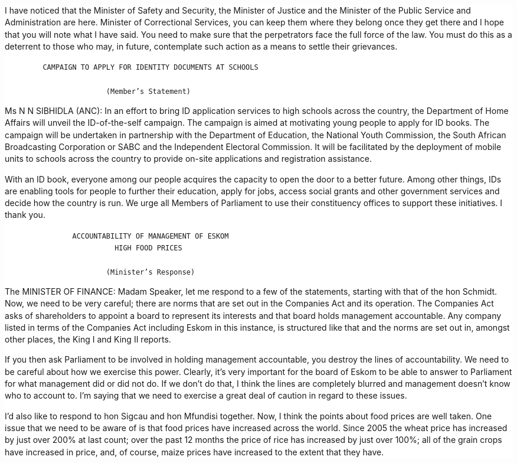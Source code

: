 I have noticed that the Minister of Safety and Security, the Minister of
Justice and the Minister of the Public Service and Administration are here.
Minister of Correctional Services, you can keep them where they belong once
they get there and I hope that you will note what I have said. You need to
make sure that the perpetrators face the full force of the law. You must do
this as a deterrent to those who may, in future, contemplate such action as
a means to settle their grievances.

             CAMPAIGN TO APPLY FOR IDENTITY DOCUMENTS AT SCHOOLS

                            (Member’s Statement)

Ms N N SIBHIDLA (ANC): In an effort to bring ID application services to
high schools across the country, the Department of Home Affairs will unveil
the ID-of-the-self campaign. The campaign is aimed at motivating young
people to apply for ID books. The campaign will be undertaken in
partnership with the Department of Education, the National Youth
Commission, the South African Broadcasting Corporation or SABC and the
Independent Electoral Commission. It will be facilitated by the deployment
of mobile units to schools across the country to provide on-site
applications and registration assistance.

With an ID book, everyone among our people acquires the capacity to open
the door to a better future. Among other things, IDs are enabling tools for
people to further their education, apply for jobs, access social grants and
other government services and decide how the country is run. We urge all
Members of Parliament to use their constituency offices to support these
initiatives. I thank you.

                    ACCOUNTABILITY OF MANAGEMENT OF ESKOM
                              HIGH FOOD PRICES

                            (Minister’s Response)

The MINISTER OF FINANCE: Madam Speaker, let me respond to a few of the
statements, starting with that of the hon Schmidt.
Now, we need to be very careful; there are norms that are set out in the
Companies Act and its operation. The Companies Act asks of shareholders to
appoint a board to represent its interests and that board holds management
accountable. Any company listed in terms of the Companies Act including
Eskom in this instance, is structured like that and the norms are set out
in, amongst other places, the King I and King II reports.

If you then ask Parliament to be involved in holding management
accountable, you destroy the lines of accountability. We need to be careful
about how we exercise this power. Clearly, it’s very important for the
board of Eskom to be able to answer to Parliament for what management did
or did not do. If we don’t do that, I think the lines are completely
blurred and management doesn’t know who to account to. I’m saying that we
need to exercise a great deal of caution in regard to these issues.

I’d also like to respond to hon Sigcau and hon Mfundisi together. Now, I
think the points about food prices are well taken. One issue that we need
to be aware of is that food prices have increased across the world. Since
2005 the wheat price has increased by just over 200% at last count; over
the past 12 months the price of rice has increased by just over 100%; all
of the grain crops have increased in price, and, of course, maize prices
have increased to the extent that they have.
